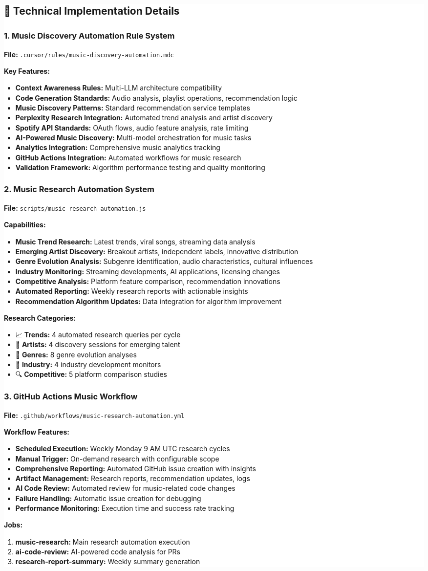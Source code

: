 
## 🔧 Technical Implementation Details

### 1. Music Discovery Automation Rule System

**File:** `.cursor/rules/music-discovery-automation.mdc`

**Key Features:**
- **Context Awareness Rules:** Multi-LLM architecture compatibility
- **Code Generation Standards:** Audio analysis, playlist operations, recommendation logic
- **Music Discovery Patterns:** Standard recommendation service templates
- **Perplexity Research Integration:** Automated trend analysis and artist discovery
- **Spotify API Standards:** OAuth flows, audio feature analysis, rate limiting
- **AI-Powered Music Discovery:** Multi-model orchestration for music tasks
- **Analytics Integration:** Comprehensive music analytics tracking
- **GitHub Actions Integration:** Automated workflows for music research
- **Validation Framework:** Algorithm performance testing and quality monitoring

### 2. Music Research Automation System

**File:** `scripts/music-research-automation.js`

**Capabilities:**
- **Music Trend Research:** Latest trends, viral songs, streaming data analysis
- **Emerging Artist Discovery:** Breakout artists, independent labels, innovative distribution
- **Genre Evolution Analysis:** Subgenre identification, audio characteristics, cultural influences
- **Industry Monitoring:** Streaming developments, AI applications, licensing changes
- **Competitive Analysis:** Platform feature comparison, recommendation innovations
- **Automated Reporting:** Weekly research reports with actionable insights
- **Recommendation Algorithm Updates:** Data integration for algorithm improvement

**Research Categories:**
- 📈 **Trends:** 4 automated research queries per cycle
- 🎤 **Artists:** 4 discovery sessions for emerging talent
- 🎼 **Genres:** 8 genre evolution analyses
- 🏢 **Industry:** 4 industry development monitors
- 🔍 **Competitive:** 5 platform comparison studies

### 3. GitHub Actions Music Workflow

**File:** `.github/workflows/music-research-automation.yml`

**Workflow Features:**
- **Scheduled Execution:** Weekly Monday 9 AM UTC research cycles
- **Manual Trigger:** On-demand research with configurable scope
- **Comprehensive Reporting:** Automated GitHub issue creation with insights
- **Artifact Management:** Research reports, recommendation updates, logs
- **AI Code Review:** Automated review for music-related code changes
- **Failure Handling:** Automatic issue creation for debugging
- **Performance Monitoring:** Execution time and success rate tracking

**Jobs:**
1. **music-research:** Main research automation execution
2. **ai-code-review:** AI-powered code analysis for PRs
3. **research-report-summary:** Weekly summary generation
